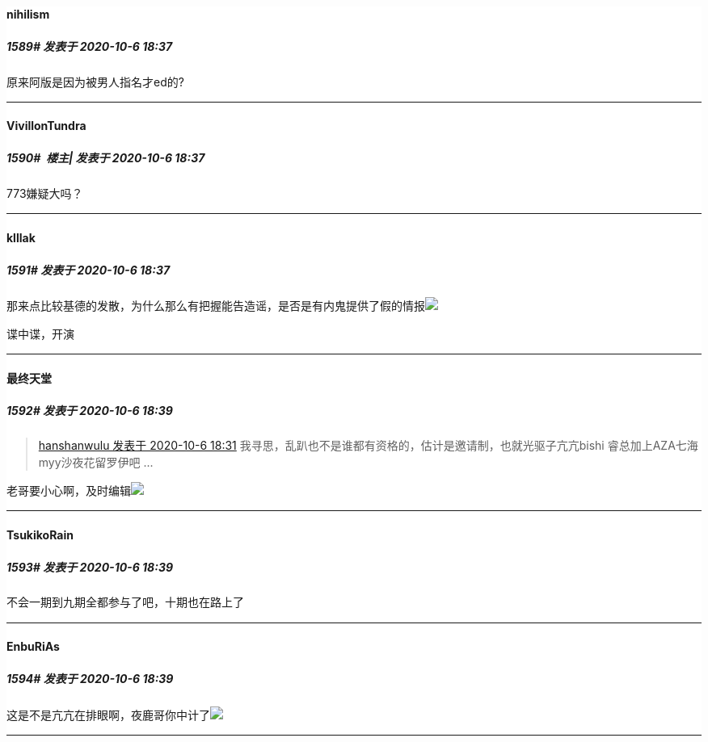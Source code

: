 ####  nihilism  
##### 1589#       发表于 2020-10-6 18:37


原来阿版是因为被男人指名才ed的?


*****

####  VivillonTundra  
##### 1590#         楼主| 发表于 2020-10-6 18:37


773嫌疑大吗？


*****

####  klllak  
##### 1591#       发表于 2020-10-6 18:37


那来点比较基德的发散，为什么那么有把握能告造谣，是否是有内鬼提供了假的情报<img src="https://static.saraba1st.com/image/smiley/face2017/037.png" referrerpolicy="no-referrer">

谍中谍，开演


*****

####  最终天堂  
##### 1592#       发表于 2020-10-6 18:39


<blockquote><a href="httphttps://bbs.saraba1st.com/2b/forum.php?mod=redirect&amp;goto=findpost&amp;pid=48969034&amp;ptid=1963398" target="_blank">hanshanwulu 发表于 2020-10-6 18:31</a>
我寻思，乱趴也不是谁都有资格的，估计是邀请制，也就光驱子亢亢bishi 睿总加上AZA七海myy沙夜花留罗伊吧 ...</blockquote>
老哥要小心啊，及时编辑<img src="https://static.saraba1st.com/image/smiley/face2017/067.png" referrerpolicy="no-referrer">


*****

####  TsukikoRain  
##### 1593#       发表于 2020-10-6 18:39


不会一期到九期全都参与了吧，十期也在路上了


*****

####  EnbuRiAs  
##### 1594#       发表于 2020-10-6 18:39


这是不是亢亢在排眼啊，夜鹿哥你中计了<img src="https://static.saraba1st.com/image/smiley/face2017/067.png" referrerpolicy="no-referrer">


*****
